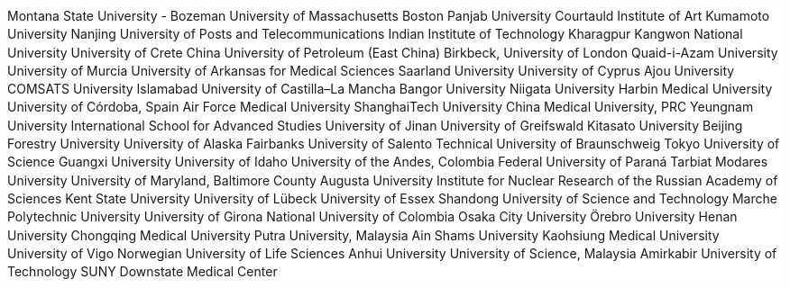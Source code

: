 Montana State University - Bozeman
University of Massachusetts Boston
Panjab University
Courtauld Institute of Art
Kumamoto University
Nanjing University of Posts and Telecommunications
Indian Institute of Technology Kharagpur
Kangwon National University
University of Crete
China University of Petroleum (East China)
Birkbeck, University of London
Quaid-i-Azam University
University of Murcia
University of Arkansas for Medical Sciences
Saarland University
University of Cyprus
Ajou University
COMSATS University Islamabad
University of Castilla–La Mancha
Bangor University
Niigata University
Harbin Medical University
University of Córdoba, Spain
Air Force Medical University
ShanghaiTech University
China Medical University, PRC
Yeungnam University
International School for Advanced Studies
University of Jinan
University of Greifswald
Kitasato University
Beijing Forestry University
University of Alaska Fairbanks
University of Salento
Technical University of Braunschweig
Tokyo University of Science
Guangxi University
University of Idaho
University of the Andes, Colombia
Federal University of Paraná
Tarbiat Modares University
University of Maryland, Baltimore County
Augusta University
Institute for Nuclear Research of the Russian Academy of Sciences
Kent State University
University of Lübeck
University of Essex
Shandong University of Science and Technology
Marche Polytechnic University
University of Girona
National University of Colombia
Osaka City University
Örebro University
Henan University
Chongqing Medical University
Putra University, Malaysia
Ain Shams University
Kaohsiung Medical University
University of Vigo
Norwegian University of Life Sciences
Anhui University
University of Science, Malaysia
Amirkabir University of Technology
SUNY Downstate Medical Center